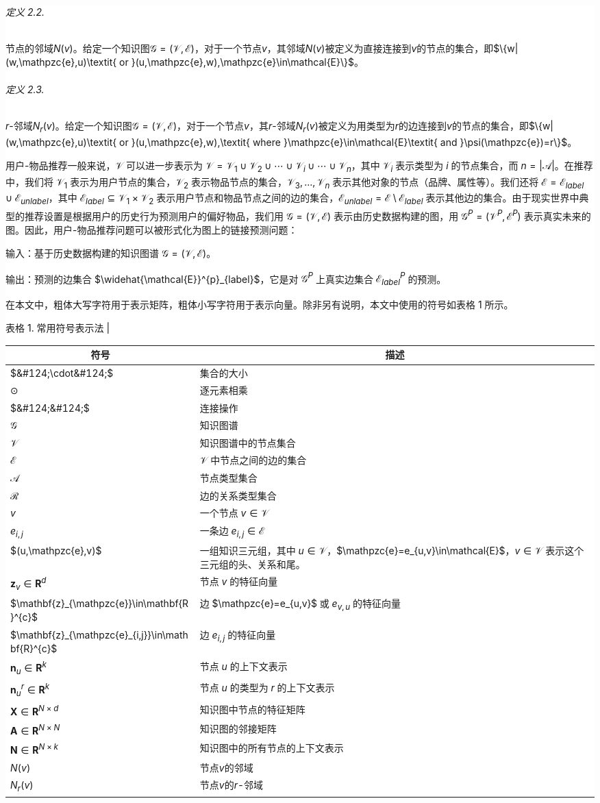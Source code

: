 ###### 定义 2.2.

节点的邻域$N(v)$。给定一个知识图$\mathcal{G}=(\mathcal{V},\mathcal{E})$，对于一个节点$v$，其邻域$N(v)$被定义为直接连接到$v$的节点的集合，即$\{w|(w,\mathpzc{e},u)\textit{ or }(u,\mathpzc{e},w),\mathpzc{e}\in\mathcal{E}\}$。

###### 定义 2.3.

$r$-邻域$N_{r}(v)$。给定一个知识图$\mathcal{G}=(\mathcal{V},\mathcal{E})$，对于一个节点$v$，其$r$-邻域$N_{r}(v)$被定义为用类型为$r$的边连接到$v$的节点的集合，即$\{w|(w,\mathpzc{e},u)\textit{ or }(u,\mathpzc{e},w),\textit{ where }\mathpzc{e}\in\mathcal{E}\textit{ and }\psi(\mathpzc{e})=r\}$。

用户-物品推荐一般来说，$\mathcal{V}$ 可以进一步表示为 $\mathcal{V}=\mathcal{V}_{1}\cup\mathcal{V}_{2}\cup\cdots\cup\mathcal{V}_{i}\cup\cdots\cup\mathcal{V}_{n}$，其中 $\mathcal{V}_{i}$ 表示类型为 $i$ 的节点集合，而 $n=|\mathcal{A}|$。在推荐中，我们将 $\mathcal{V}_{1}$ 表示为用户节点的集合，$\mathcal{V}_{2}$ 表示物品节点的集合，$\mathcal{V}_{3},\ldots,\mathcal{V}_{n}$ 表示其他对象的节点（品牌、属性等）。我们还将 $\mathcal{E}=\mathcal{E}_{label}\cup\mathcal{E}_{unlabel}$，其中 $\mathcal{E}_{label}\subseteq\mathcal{V}_{1}\times\mathcal{V}_{2}$ 表示用户节点和物品节点之间的边的集合，$\mathcal{E}_{unlabel}=\mathcal{E}\setminus\mathcal{E}_{label}$ 表示其他边的集合。由于现实世界中典型的推荐设置是根据用户的历史行为预测用户的偏好物品，我们用 $\mathcal{G}=(\mathcal{V},\mathcal{E})$ 表示由历史数据构建的图，用 $\mathcal{G}^{P}=(\mathcal{V}^{P},\mathcal{E}^{P})$ 表示真实未来的图。因此，用户-物品推荐问题可以被形式化为图上的链接预测问题：

输入：基于历史数据构建的知识图谱 $\mathcal{G}=(\mathcal{V},\mathcal{E})$。

输出：预测的边集合 $\widehat{\mathcal{E}}^{p}_{label}$，它是对 $\mathcal{G}^{P}$ 上真实边集合 $\mathcal{E}^{P}_{label}$ 的预测。

在本文中，粗体大写字符用于表示矩阵，粗体小写字符用于表示向量。除非另有说明，本文中使用的符号如表格 1 所示。

表格 1\. 常用符号表示法 |

| 符号 | 描述 |
| --- | --- |
| $&#124;\cdot&#124;$ | 集合的大小 |
| $\odot$ | 逐元素相乘 |
| $&#124;&#124;$ | 连接操作 |
| $\mathcal{G}$ | 知识图谱 |
| $\mathcal{V}$ | 知识图谱中的节点集合 |
| $\mathcal{E}$ | $\mathcal{V}$ 中节点之间的边的集合 |
| $\mathcal{A}$ | 节点类型集合 |
| $\mathcal{R}$ | 边的关系类型集合 |
| $v$ | 一个节点 $v\in\mathcal{V}$ |
| $e_{i,j}$ | 一条边 $e_{i,j}\in\mathcal{E}$ |
| $(u,\mathpzc{e},v)$ | 一组知识三元组，其中 $u\in\mathcal{V}$，$\mathpzc{e}=e_{u,v}\in\mathcal{E}$，$v\in\mathcal{V}$ 表示这个三元组的头、关系和尾。 |
| $\mathbf{z}_{v}\in\mathbf{R}^{d}$ | 节点 $v$ 的特征向量 |
| $\mathbf{z}_{\mathpzc{e}}\in\mathbf{R}^{c}$ | 边 $\mathpzc{e}=e_{u,v}$ 或 $e_{v,u}$ 的特征向量 |
| $\mathbf{z}_{\mathpzc{e}_{i,j}}\in\mathbf{R}^{c}$ | 边 $e_{i,j}$ 的特征向量 |
| $\mathbf{n}_{u}\in\mathbf{R}^{k}$ | 节点 $u$ 的上下文表示 |
| $\mathbf{n}_{u}^{r}\in\mathbf{R}^{k}$ | 节点 $u$ 的类型为 $r$ 的上下文表示 |
| $\mathbf{X}\in\mathbf{R}^{N\times d}$ | 知识图中节点的特征矩阵 |
| $\mathbf{A}\in\mathbf{R}^{N\times N}$ | 知识图的邻接矩阵 |
| $\mathbf{N}\in\mathbf{R}^{N\times k}$ | 知识图中的所有节点的上下文表示 |
| $N(v)$ | 节点$v$的邻域 |
| $N_{r}(v)$ | 节点$v$的$r$-邻域 |
